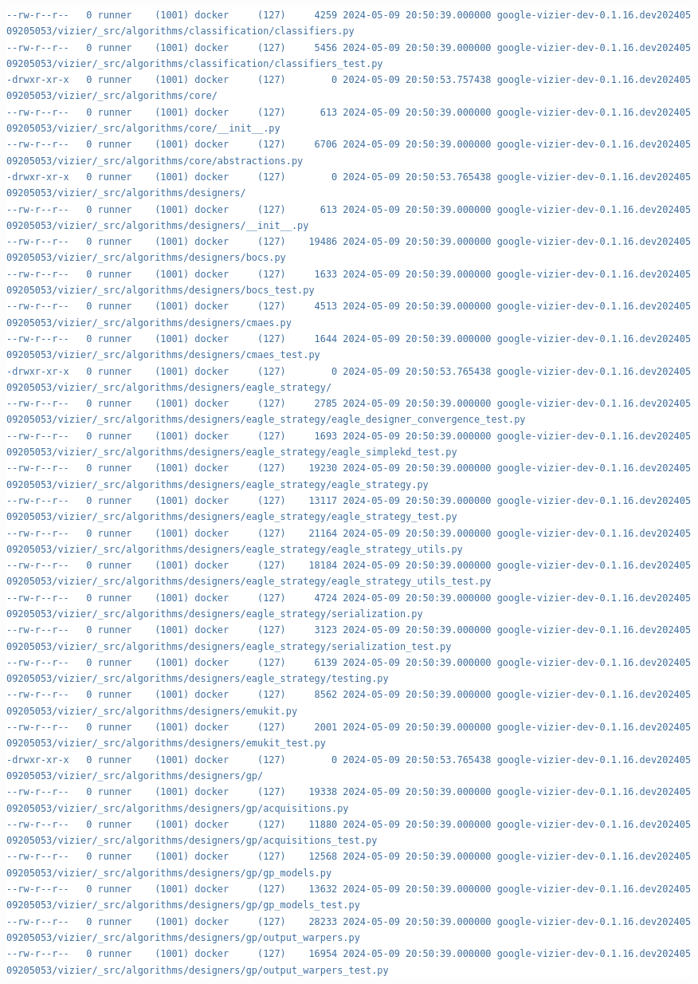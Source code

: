 ```diff
--rw-r--r--   0 runner    (1001) docker     (127)     4259 2024-05-09 20:50:39.000000 google-vizier-dev-0.1.16.dev20240509205053/vizier/_src/algorithms/classification/classifiers.py
--rw-r--r--   0 runner    (1001) docker     (127)     5456 2024-05-09 20:50:39.000000 google-vizier-dev-0.1.16.dev20240509205053/vizier/_src/algorithms/classification/classifiers_test.py
-drwxr-xr-x   0 runner    (1001) docker     (127)        0 2024-05-09 20:50:53.757438 google-vizier-dev-0.1.16.dev20240509205053/vizier/_src/algorithms/core/
--rw-r--r--   0 runner    (1001) docker     (127)      613 2024-05-09 20:50:39.000000 google-vizier-dev-0.1.16.dev20240509205053/vizier/_src/algorithms/core/__init__.py
--rw-r--r--   0 runner    (1001) docker     (127)     6706 2024-05-09 20:50:39.000000 google-vizier-dev-0.1.16.dev20240509205053/vizier/_src/algorithms/core/abstractions.py
-drwxr-xr-x   0 runner    (1001) docker     (127)        0 2024-05-09 20:50:53.765438 google-vizier-dev-0.1.16.dev20240509205053/vizier/_src/algorithms/designers/
--rw-r--r--   0 runner    (1001) docker     (127)      613 2024-05-09 20:50:39.000000 google-vizier-dev-0.1.16.dev20240509205053/vizier/_src/algorithms/designers/__init__.py
--rw-r--r--   0 runner    (1001) docker     (127)    19486 2024-05-09 20:50:39.000000 google-vizier-dev-0.1.16.dev20240509205053/vizier/_src/algorithms/designers/bocs.py
--rw-r--r--   0 runner    (1001) docker     (127)     1633 2024-05-09 20:50:39.000000 google-vizier-dev-0.1.16.dev20240509205053/vizier/_src/algorithms/designers/bocs_test.py
--rw-r--r--   0 runner    (1001) docker     (127)     4513 2024-05-09 20:50:39.000000 google-vizier-dev-0.1.16.dev20240509205053/vizier/_src/algorithms/designers/cmaes.py
--rw-r--r--   0 runner    (1001) docker     (127)     1644 2024-05-09 20:50:39.000000 google-vizier-dev-0.1.16.dev20240509205053/vizier/_src/algorithms/designers/cmaes_test.py
-drwxr-xr-x   0 runner    (1001) docker     (127)        0 2024-05-09 20:50:53.765438 google-vizier-dev-0.1.16.dev20240509205053/vizier/_src/algorithms/designers/eagle_strategy/
--rw-r--r--   0 runner    (1001) docker     (127)     2785 2024-05-09 20:50:39.000000 google-vizier-dev-0.1.16.dev20240509205053/vizier/_src/algorithms/designers/eagle_strategy/eagle_designer_convergence_test.py
--rw-r--r--   0 runner    (1001) docker     (127)     1693 2024-05-09 20:50:39.000000 google-vizier-dev-0.1.16.dev20240509205053/vizier/_src/algorithms/designers/eagle_strategy/eagle_simplekd_test.py
--rw-r--r--   0 runner    (1001) docker     (127)    19230 2024-05-09 20:50:39.000000 google-vizier-dev-0.1.16.dev20240509205053/vizier/_src/algorithms/designers/eagle_strategy/eagle_strategy.py
--rw-r--r--   0 runner    (1001) docker     (127)    13117 2024-05-09 20:50:39.000000 google-vizier-dev-0.1.16.dev20240509205053/vizier/_src/algorithms/designers/eagle_strategy/eagle_strategy_test.py
--rw-r--r--   0 runner    (1001) docker     (127)    21164 2024-05-09 20:50:39.000000 google-vizier-dev-0.1.16.dev20240509205053/vizier/_src/algorithms/designers/eagle_strategy/eagle_strategy_utils.py
--rw-r--r--   0 runner    (1001) docker     (127)    18184 2024-05-09 20:50:39.000000 google-vizier-dev-0.1.16.dev20240509205053/vizier/_src/algorithms/designers/eagle_strategy/eagle_strategy_utils_test.py
--rw-r--r--   0 runner    (1001) docker     (127)     4724 2024-05-09 20:50:39.000000 google-vizier-dev-0.1.16.dev20240509205053/vizier/_src/algorithms/designers/eagle_strategy/serialization.py
--rw-r--r--   0 runner    (1001) docker     (127)     3123 2024-05-09 20:50:39.000000 google-vizier-dev-0.1.16.dev20240509205053/vizier/_src/algorithms/designers/eagle_strategy/serialization_test.py
--rw-r--r--   0 runner    (1001) docker     (127)     6139 2024-05-09 20:50:39.000000 google-vizier-dev-0.1.16.dev20240509205053/vizier/_src/algorithms/designers/eagle_strategy/testing.py
--rw-r--r--   0 runner    (1001) docker     (127)     8562 2024-05-09 20:50:39.000000 google-vizier-dev-0.1.16.dev20240509205053/vizier/_src/algorithms/designers/emukit.py
--rw-r--r--   0 runner    (1001) docker     (127)     2001 2024-05-09 20:50:39.000000 google-vizier-dev-0.1.16.dev20240509205053/vizier/_src/algorithms/designers/emukit_test.py
-drwxr-xr-x   0 runner    (1001) docker     (127)        0 2024-05-09 20:50:53.765438 google-vizier-dev-0.1.16.dev20240509205053/vizier/_src/algorithms/designers/gp/
--rw-r--r--   0 runner    (1001) docker     (127)    19338 2024-05-09 20:50:39.000000 google-vizier-dev-0.1.16.dev20240509205053/vizier/_src/algorithms/designers/gp/acquisitions.py
--rw-r--r--   0 runner    (1001) docker     (127)    11880 2024-05-09 20:50:39.000000 google-vizier-dev-0.1.16.dev20240509205053/vizier/_src/algorithms/designers/gp/acquisitions_test.py
--rw-r--r--   0 runner    (1001) docker     (127)    12568 2024-05-09 20:50:39.000000 google-vizier-dev-0.1.16.dev20240509205053/vizier/_src/algorithms/designers/gp/gp_models.py
--rw-r--r--   0 runner    (1001) docker     (127)    13632 2024-05-09 20:50:39.000000 google-vizier-dev-0.1.16.dev20240509205053/vizier/_src/algorithms/designers/gp/gp_models_test.py
--rw-r--r--   0 runner    (1001) docker     (127)    28233 2024-05-09 20:50:39.000000 google-vizier-dev-0.1.16.dev20240509205053/vizier/_src/algorithms/designers/gp/output_warpers.py
--rw-r--r--   0 runner    (1001) docker     (127)    16954 2024-05-09 20:50:39.000000 google-vizier-dev-0.1.16.dev20240509205053/vizier/_src/algorithms/designers/gp/output_warpers_test.py
```